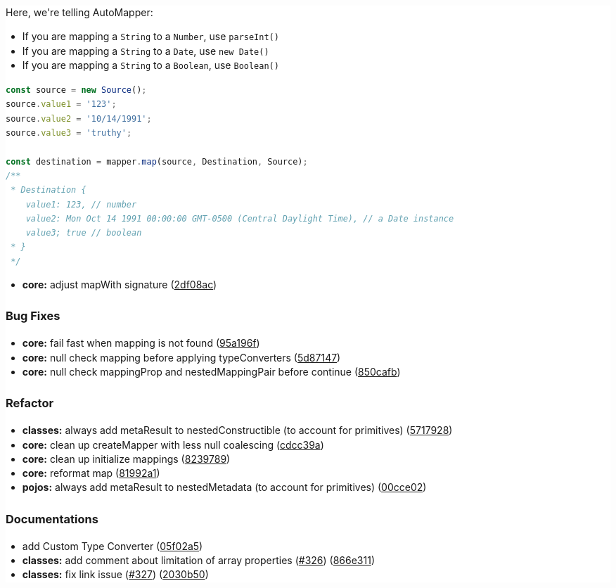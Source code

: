 Here, we're telling AutoMapper:

-   If you are mapping a `String` to a `Number`, use `parseInt()`
-   If you are mapping a `String` to a `Date`, use `new Date()`
-   If you are mapping a `String` to a `Boolean`, use `Boolean()`

```ts
const source = new Source();
source.value1 = '123';
source.value2 = '10/14/1991';
source.value3 = 'truthy';

const destination = mapper.map(source, Destination, Source);
/**
 * Destination {
    value1: 123, // number
    value2: Mon Oct 14 1991 00:00:00 GMT-0500 (Central Daylight Time), // a Date instance
    value3; true // boolean
 * }
 */
```

-   **core:** adjust mapWith signature ([2df08ac](https://github.com/nartc/mapper/commit/2df08ac629239aece8909e8961dcc977510567d8))

### Bug Fixes

-   **core:** fail fast when mapping is not found ([95a196f](https://github.com/nartc/mapper/commit/95a196f470b401ccb04e612085e83458d0442104))
-   **core:** null check mapping before applying typeConverters ([5d87147](https://github.com/nartc/mapper/commit/5d87147c0aad0c59be7f7f1a3fe789f259df1ce5))
-   **core:** null check mappingProp and nestedMappingPair before continue ([850cafb](https://github.com/nartc/mapper/commit/850cafbe0e659b265ae84a65cb1870560e5a5fd4))

### Refactor

-   **classes:** always add metaResult to nestedConstructible (to account for primitives) ([5717928](https://github.com/nartc/mapper/commit/5717928e8f0126f159db4c3d4a64ff719d7d011d))
-   **core:** clean up createMapper with less null coalescing ([cdcc39a](https://github.com/nartc/mapper/commit/cdcc39af87f7390723ccf053e3c4aac56f9e7a52))
-   **core:** clean up initialize mappings ([8239789](https://github.com/nartc/mapper/commit/82397896a84593142aa8ae4647fd3bc9dc55ff81))
-   **core:** reformat map ([81992a1](https://github.com/nartc/mapper/commit/81992a1367d6bc07601b8eadff8ee4a35b70f93c))
-   **pojos:** always add metaResult to nestedMetadata (to account for primitives) ([00cce02](https://github.com/nartc/mapper/commit/00cce0229b43110f638465f9f0e27e195c4a93cb))

### Documentations

-   add Custom Type Converter ([05f02a5](https://github.com/nartc/mapper/commit/05f02a584c96ac2f921c628cf0c988d6edb0a307))
-   **classes:** add comment about limitation of array properties ([#326](https://github.com/nartc/mapper/issues/326)) ([866e311](https://github.com/nartc/mapper/commit/866e311765ff36e4665220ea02e04fd04b28bff7))
-   **classes:** fix link issue ([#327](https://github.com/nartc/mapper/issues/327)) ([2030b50](https://github.com/nartc/mapper/commit/2030b503e29835d4cd5c2b72cf63313da522d3c6))

